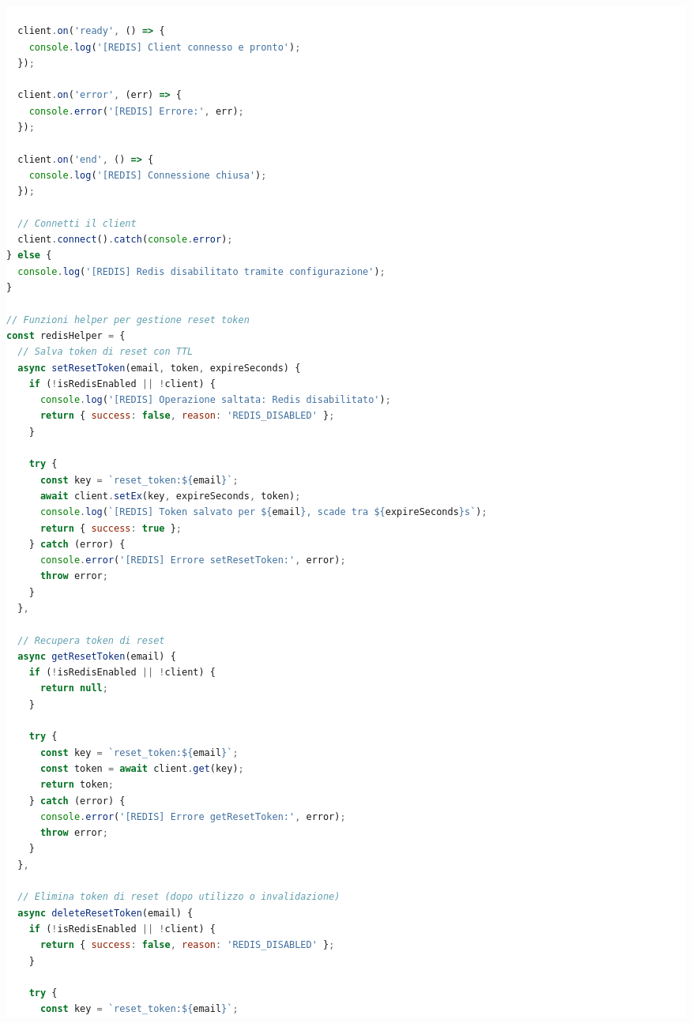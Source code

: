 ```javascript

  client.on('ready', () => {
    console.log('[REDIS] Client connesso e pronto');
  });

  client.on('error', (err) => {
    console.error('[REDIS] Errore:', err);
  });

  client.on('end', () => {
    console.log('[REDIS] Connessione chiusa');
  });

  // Connetti il client
  client.connect().catch(console.error);
} else {
  console.log('[REDIS] Redis disabilitato tramite configurazione');
}

// Funzioni helper per gestione reset token
const redisHelper = {
  // Salva token di reset con TTL
  async setResetToken(email, token, expireSeconds) {
    if (!isRedisEnabled || !client) {
      console.log('[REDIS] Operazione saltata: Redis disabilitato');
      return { success: false, reason: 'REDIS_DISABLED' };
    }
    
    try {
      const key = `reset_token:${email}`;
      await client.setEx(key, expireSeconds, token);
      console.log(`[REDIS] Token salvato per ${email}, scade tra ${expireSeconds}s`);
      return { success: true };
    } catch (error) {
      console.error('[REDIS] Errore setResetToken:', error);
      throw error;
    }
  },

  // Recupera token di reset
  async getResetToken(email) {
    if (!isRedisEnabled || !client) {
      return null;
    }
    
    try {
      const key = `reset_token:${email}`;
      const token = await client.get(key);
      return token;
    } catch (error) {
      console.error('[REDIS] Errore getResetToken:', error);
      throw error;
    }
  },

  // Elimina token di reset (dopo utilizzo o invalidazione)
  async deleteResetToken(email) {
    if (!isRedisEnabled || !client) {
      return { success: false, reason: 'REDIS_DISABLED' };
    }
    
    try {
      const key = `reset_token:${email}`;
```